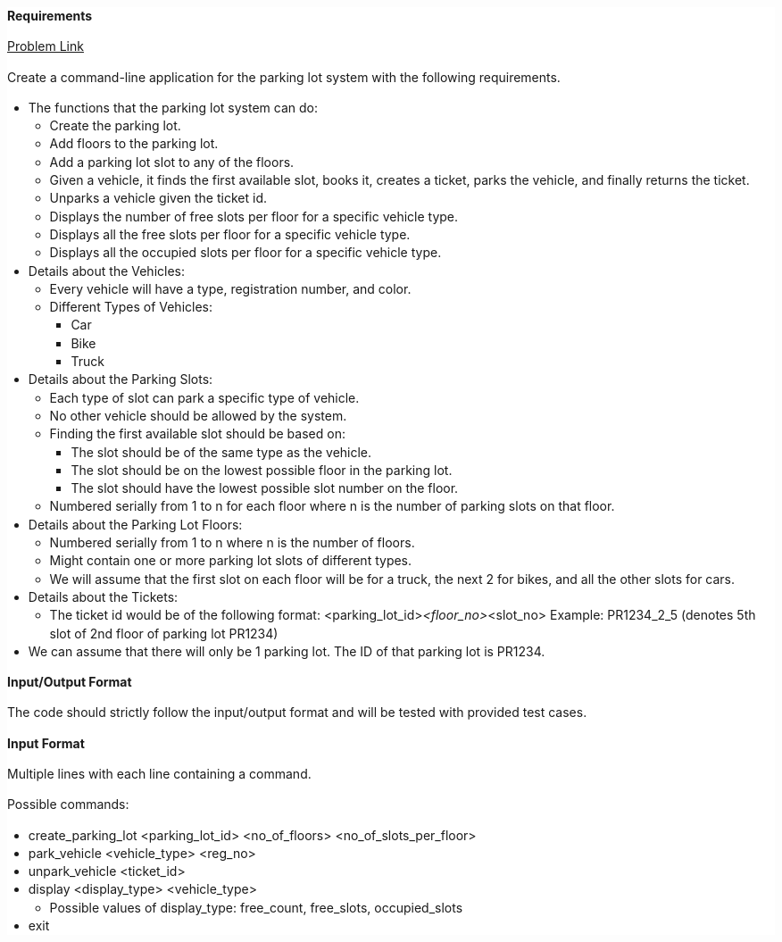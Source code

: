 ﻿**Requirements**

[Problem Link](https://workat.tech/machine-coding/practice/design-parking-lot-qm6hwq4wkhp8)

Create a command-line application for the parking lot system with the following requirements.

- The functions that the parking lot system can do:
  - Create the parking lot.
  - Add floors to the parking lot.
  - Add a parking lot slot to any of the floors.
  - Given a vehicle, it finds the first available slot, books it, creates a ticket, parks the vehicle, and finally returns the ticket.
  - Unparks a vehicle given the ticket id.
  - Displays the number of free slots per floor for a specific vehicle type.
  - Displays all the free slots per floor for a specific vehicle type.
  - Displays all the occupied slots per floor for a specific vehicle type.
- Details about the Vehicles:
  - Every vehicle will have a type, registration number, and color.
  - Different Types of Vehicles:
    - Car
    - Bike
    - Truck
- Details about the Parking Slots:
  - Each type of slot can park a specific type of vehicle.
  - No other vehicle should be allowed by the system.
  - Finding the first available slot should be based on:
    - The slot should be of the same type as the vehicle.
    - The slot should be on the lowest possible floor in the parking lot.
    - The slot should have the lowest possible slot number on the floor.
  - Numbered serially from 1 to n for each floor where n is the number of parking slots on that floor.
- Details about the Parking Lot Floors:
  - Numbered serially from 1 to n where n is the number of floors.
  - Might contain one or more parking lot slots of different types.
  - We will assume that the first slot on each floor will be for a truck, the next 2 for bikes, and all the other slots for cars.
- Details about the Tickets:
  - The ticket id would be of the following format:
    <parking_lot_id>_<floor_no>_<slot_no>
    Example: PR1234_2_5 (denotes 5th slot of 2nd floor of parking lot PR1234)
- We can assume that there will only be 1 parking lot. The ID of that parking lot is PR1234.

**Input/Output Format**

The code should strictly follow the input/output format and will be tested with provided test cases.

**Input Format**

Multiple lines with each line containing a command.

Possible commands:

- create_parking_lot <parking_lot_id> <no_of_floors> <no_of_slots_per_floor>
- park_vehicle <vehicle_type> <reg_no> <color>
- unpark_vehicle <ticket_id>
- display <display_type> <vehicle_type>
  - Possible values of display_type: free_count, free_slots, occupied_slots
- exit
